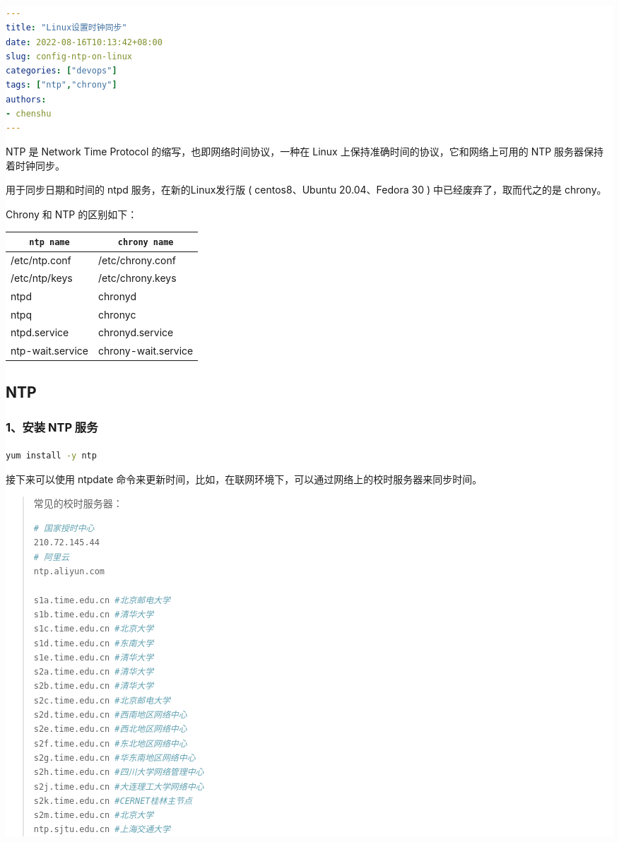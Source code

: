 ```yaml
---
title: "Linux设置时钟同步"
date: 2022-08-16T10:13:42+08:00
slug: config-ntp-on-linux
categories: ["devops"]
tags: ["ntp","chrony"]
authors:
- chenshu
---
```


NTP 是 Network Time Protocol 的缩写，也即网络时间协议，一种在 Linux 上保持准确时间的协议，它和网络上可用的 NTP 服务器保持着时钟同步。

用于同步日期和时间的 ntpd 服务，在新的Linux发行版 ( centos8、Ubuntu 20.04、Fedora 30 ) 中已经废弃了，取而代之的是 chrony。

Chrony 和 NTP 的区别如下：

| `ntp name`       | `chrony name`       |
| ---------------- | ------------------- |
| /etc/ntp.conf    | /etc/chrony.conf    |
| /etc/ntp/keys    | /etc/chrony.keys    |
| ntpd             | chronyd             |
| ntpq             | chronyc             |
| ntpd.service     | chronyd.service     |
| ntp-wait.service | chrony-wait.service |

## NTP

### 1、安装 NTP 服务

```bash
yum install -y ntp
```

接下来可以使用 ntpdate 命令来更新时间，比如，在联网环境下，可以通过网络上的校时服务器来同步时间。

> 常见的校时服务器：
>
> ```bash
> # 国家授时中心
> 210.72.145.44
> # 阿里云
> ntp.aliyun.com
> 
> s1a.time.edu.cn #北京邮电大学
> s1b.time.edu.cn #清华大学
> s1c.time.edu.cn #北京大学
> s1d.time.edu.cn #东南大学
> s1e.time.edu.cn #清华大学
> s2a.time.edu.cn #清华大学
> s2b.time.edu.cn #清华大学
> s2c.time.edu.cn #北京邮电大学
> s2d.time.edu.cn #西南地区网络中心
> s2e.time.edu.cn #西北地区网络中心
> s2f.time.edu.cn #东北地区网络中心
> s2g.time.edu.cn #华东南地区网络中心
> s2h.time.edu.cn #四川大学网络管理中心
> s2j.time.edu.cn #大连理工大学网络中心
> s2k.time.edu.cn #CERNET桂林主节点
> s2m.time.edu.cn #北京大学
> ntp.sjtu.edu.cn #上海交通大学